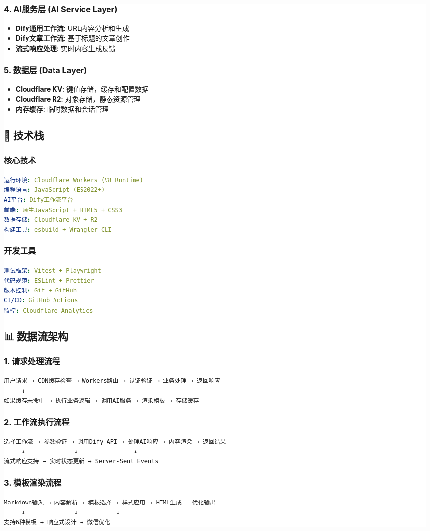 ### 4. AI服务层 (AI Service Layer)
- **Dify通用工作流**: URL内容分析和生成
- **Dify文章工作流**: 基于标题的文章创作
- **流式响应处理**: 实时内容生成反馈

### 5. 数据层 (Data Layer)
- **Cloudflare KV**: 键值存储，缓存和配置数据
- **Cloudflare R2**: 对象存储，静态资源管理
- **内存缓存**: 临时数据和会话管理

## 🎯 技术栈

### 核心技术
```yaml
运行环境: Cloudflare Workers (V8 Runtime)
编程语言: JavaScript (ES2022+)
AI平台: Dify工作流平台
前端: 原生JavaScript + HTML5 + CSS3
数据存储: Cloudflare KV + R2
构建工具: esbuild + Wrangler CLI
```

### 开发工具
```yaml
测试框架: Vitest + Playwright
代码规范: ESLint + Prettier
版本控制: Git + GitHub
CI/CD: GitHub Actions
监控: Cloudflare Analytics
```

## 📊 数据流架构

### 1. 请求处理流程
```
用户请求 → CDN缓存检查 → Workers路由 → 认证验证 → 业务处理 → 返回响应
     ↓
如果缓存未命中 → 执行业务逻辑 → 调用AI服务 → 渲染模板 → 存储缓存
```

### 2. 工作流执行流程
```
选择工作流 → 参数验证 → 调用Dify API → 处理AI响应 → 内容渲染 → 返回结果
     ↓              ↓                ↓
流式响应支持 → 实时状态更新 → Server-Sent Events
```

### 3. 模板渲染流程
```
Markdown输入 → 内容解析 → 模板选择 → 样式应用 → HTML生成 → 优化输出
     ↓              ↓           ↓
支持6种模板 → 响应式设计 → 微信优化
```
